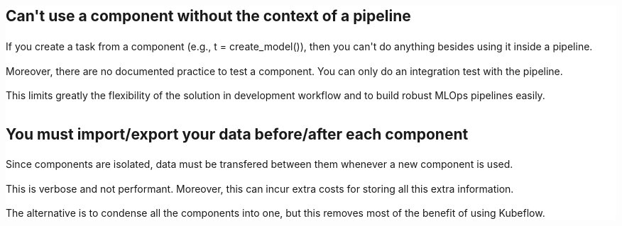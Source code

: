 ## Can't use a component without the context of a pipeline

If you create a task from a component (e.g., t = create_model()), then you can't do anything besides using it inside a pipeline.

Moreover, there are no documented practice to test a component. You can only do an integration test with the pipeline.

This limits greatly the flexibility of the solution in development workflow and to build robust MLOps pipelines easily.

## You must import/export your data before/after each component

Since components are isolated, data must be transfered between them whenever a new component is used.

This is verbose and not performant. Moreover, this can incur extra costs for storing all this extra information.

The alternative is to condense all the components into one, but this removes most of the benefit of using Kubeflow.
